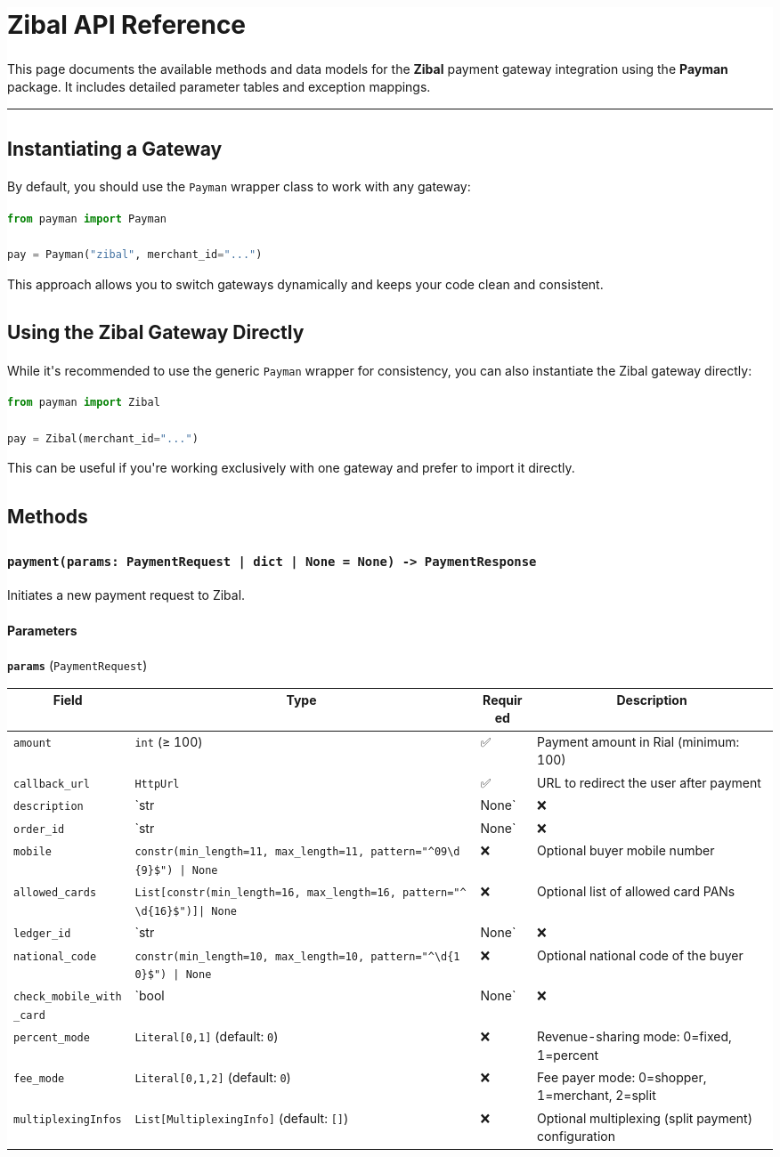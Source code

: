 # Zibal API Reference

This page documents the available methods and data models for the **Zibal** payment gateway integration using the **Payman** package. It includes detailed parameter tables and exception mappings.

---

## Instantiating a Gateway

By default, you should use the `Payman` wrapper class to work with any gateway:

```python
from payman import Payman

pay = Payman("zibal", merchant_id="...")
```
This approach allows you to switch gateways dynamically and keeps your code clean and consistent.

## Using the Zibal Gateway Directly

While it's recommended to use the generic `Payman` wrapper for consistency, 
you can also instantiate the Zibal gateway directly:

```python
from payman import Zibal

pay = Zibal(merchant_id="...")
```
This can be useful if you're working exclusively with one gateway and prefer to import it directly.


## Methods

### `payment(params: PaymentRequest | dict | None = None) -> PaymentResponse`

Initiates a new payment request to Zibal.

#### Parameters

**`params`** (`PaymentRequest`)

| Field                    | Type                                                                  | Required | Description                                         |
| ------------------------ | --------------------------------------------------------------------- | -------- | --------------------------------------------------- |
| `amount`                 | `int` (≥ 100)                                                         | ✅        | Payment amount in Rial (minimum: 100)               |
| `callback_url`           | `HttpUrl`                                                             | ✅        | URL to redirect the user after payment              |
| `description`            | `str | None`                                                         | ❌        | Optional payment description                        |
| `order_id`               | `str | None`                                                         | ❌        | Optional merchant order identifier                  |
| `mobile`                 | `constr(min_length=11, max_length=11, pattern="^09\d{9}$") \| None`   | ❌        | Optional buyer mobile number                        |
| `allowed_cards`          | `List[constr(min_length=16, max_length=16, pattern="^\d{16}$")]\| None` | ❌        | Optional list of allowed card PANs                  |
| `ledger_id`              | `str | None`                                                          | ❌        | Optional ledger identifier                          |
| `national_code`          | `constr(min_length=10, max_length=10, pattern="^\d{10}$") \| None`    | ❌        | Optional national code of the buyer                 |
| `check_mobile_with_card` | `bool | None`                                                          | ❌        | Optional mobile/card cross-check flag               |
| `percent_mode`           | `Literal[0,1]` (default: `0`)                                         | ❌        | Revenue-sharing mode: 0=fixed, 1=percent            |
| `fee_mode`               | `Literal[0,1,2]` (default: `0`)                                       | ❌        | Fee payer mode: 0=shopper, 1=merchant, 2=split      |
| `multiplexingInfos`      | `List[MultiplexingInfo]` (default: `[]`)                              | ❌        | Optional multiplexing (split payment) configuration |
